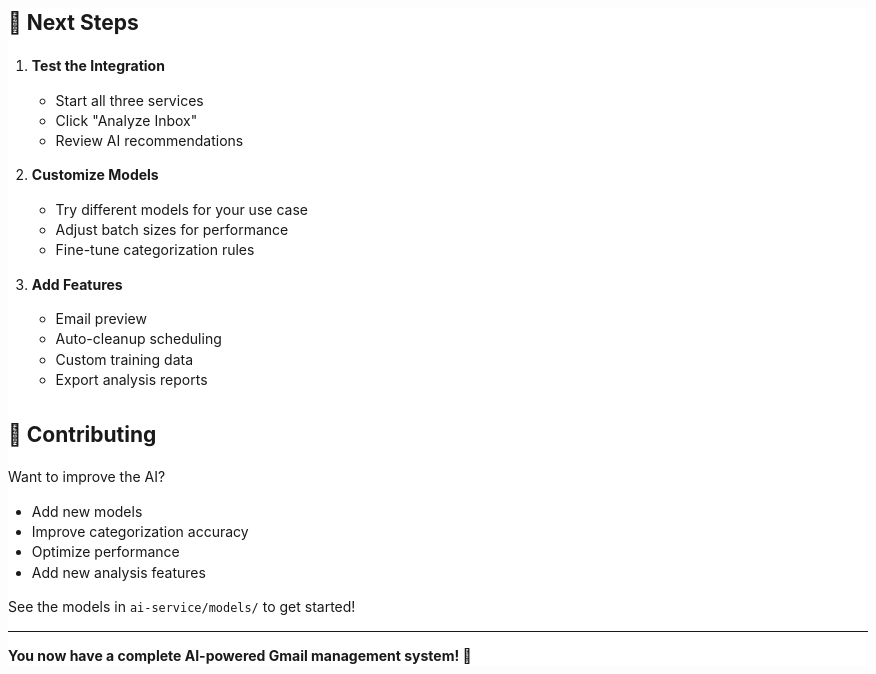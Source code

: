 ## 📝 Next Steps

1. **Test the Integration**
   - Start all three services
   - Click "Analyze Inbox"
   - Review AI recommendations

2. **Customize Models**
   - Try different models for your use case
   - Adjust batch sizes for performance
   - Fine-tune categorization rules

3. **Add Features**
   - Email preview
   - Auto-cleanup scheduling
   - Custom training data
   - Export analysis reports

## 🤝 Contributing

Want to improve the AI?
- Add new models
- Improve categorization accuracy
- Optimize performance
- Add new analysis features

See the models in `ai-service/models/` to get started!

---

**You now have a complete AI-powered Gmail management system! 🎉**

